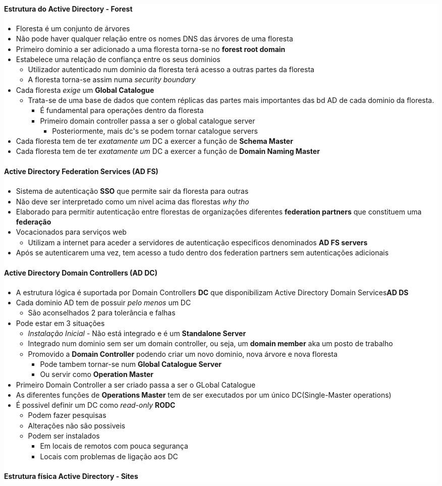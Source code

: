 #### Estrutura do Active Directory - Forest

* Floresta é um conjunto de árvores
* Não pode haver qualquer relação entre os nomes DNS das árvores de uma floresta
* Primeiro dominio a ser adicionado a uma floresta torna-se no **forest root domain**
* Estabelece uma relação de confiança entre os seus dominios
  * Utilizador autenticado num dominio da floresta terá acesso a outras partes da floresta
  * A floresta torna-se assim numa *security boundary*
* Cada floresta *exige* um **Global Catalogue**
  * Trata-se de uma base de dados que contem réplicas das partes mais importantes das bd AD de cada dominio da floresta.
    * É fundamental para operações dentro da floresta
    * Primeiro domain controller passa a ser o global catalogue server
      * Posteriormente, mais dc's se podem tornar catalogue servers
* Cada floresta tem de ter *exatamente um* DC a exercer a função de **Schema Master**
* Cada floresta tem de ter *exatamente um* DC a exercer a função de **Domain Naming Master**

#### Active Directory Federation Services (AD FS)

* Sistema de autenticação **SSO** que permite sair da floresta para outras
* Não deve ser interpretado como um nivel acima das florestas *why tho*
* Elaborado para permitir autenticação entre florestas de organizações diferentes **federation partners** que constituem uma **federação**
* Vocacionados para serviços web
  * Utilizam a internet para aceder a servidores de autenticação especificos denominados **AD FS servers**
* Após se autenticarem uma vez, tem acesso a tudo dentro dos federation partners sem autenticações adicionais

#### Active Directory Domain Controllers (AD DC)

* A estrutura lógica é suportada por Domain Controllers **DC** que disponibilizam Active Directory Domain Services**AD DS**
* Cada dominio AD tem de possuir *pelo menos* um DC
  * São aconselhados 2 para tolerância e falhas
* Pode estar em 3 situações
  * *Instalação Inicial* - Não está integrado e é um **Standalone Server**
  * Integrado num dominio sem ser um domain controller, ou seja, um **domain member** aka um posto de trabalho
  * Promovido a **Domain Controller** podendo criar um novo dominio, nova árvore e nova floresta
    * Pode tambem tornar-se num **Global Catalogue Server**
    * Ou servir como **Operation Master**
* Primeiro Domain Controller a ser criado passa a ser o GLobal Catalogue
* As diferentes funções de **Operations Master** tem de ser executados por um único DC(Single-Master operations)
* É possivel definir um DC como *read-only* **RODC**
  * Podem fazer pesquisas
  * Alterações não são possiveis
  * Podem ser instalados
    * Em locais de remotos com pouca segurança
    * Locais com problemas de ligação aos DC

#### Estrutura física Active Directory - Sites

